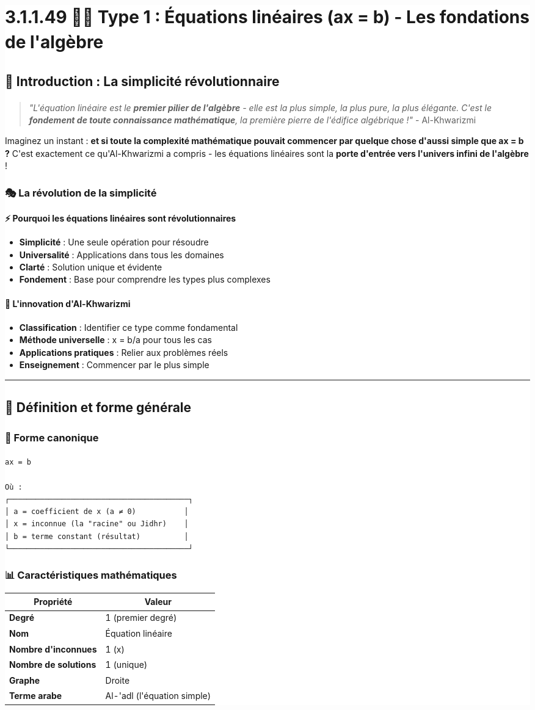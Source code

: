 # 3.1.1.49 📏💎 Type 1 : Équations linéaires (ax = b) - Les fondations de l'algèbre

## 🌟 Introduction : La simplicité révolutionnaire

> *"L'équation linéaire est le **premier pilier de l'algèbre** - elle est la plus simple, la plus pure, la plus élégante. C'est le **fondement de toute connaissance mathématique**, la première pierre de l'édifice algébrique !"* - Al-Khwarizmi

Imaginez un instant : **et si toute la complexité mathématique pouvait commencer par quelque chose d'aussi simple que ax = b ?** C'est exactement ce qu'Al-Khwarizmi a compris - les équations linéaires sont la **porte d'entrée vers l'univers infini de l'algèbre** !

### **🎭 La révolution de la simplicité**

#### **⚡ Pourquoi les équations linéaires sont révolutionnaires**
- **Simplicité** : Une seule opération pour résoudre
- **Universalité** : Applications dans tous les domaines
- **Clarté** : Solution unique et évidente
- **Fondement** : Base pour comprendre les types plus complexes

#### **🌟 L'innovation d'Al-Khwarizmi**
- **Classification** : Identifier ce type comme fondamental
- **Méthode universelle** : x = b/a pour tous les cas
- **Applications pratiques** : Relier aux problèmes réels
- **Enseignement** : Commencer par le plus simple

---

## 📐 **Définition et forme générale**

### **🎯 Forme canonique**

```
ax = b

Où :
┌─────────────────────────────────────────┐
│ a = coefficient de x (a ≠ 0)           │
│ x = inconnue (la "racine" ou Jidhr)    │
│ b = terme constant (résultat)          │
└─────────────────────────────────────────┘
```

### **📊 Caractéristiques mathématiques**

| **Propriété** | **Valeur** |
|--------------|-----------|
| **Degré** | 1 (premier degré) |
| **Nom** | Équation linéaire |
| **Nombre d'inconnues** | 1 (x) |
| **Nombre de solutions** | 1 (unique) |
| **Graphe** | Droite |
| **Terme arabe** | Al-'adl (l'équation simple) |
